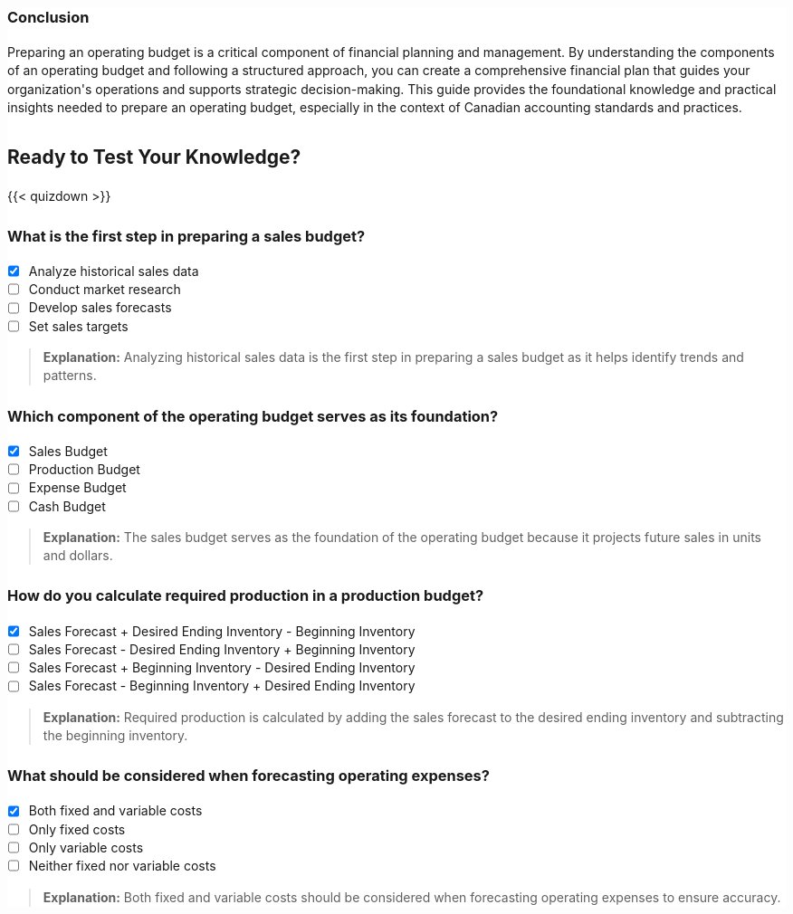 ### Conclusion

Preparing an operating budget is a critical component of financial planning and management. By understanding the components of an operating budget and following a structured approach, you can create a comprehensive financial plan that guides your organization's operations and supports strategic decision-making. This guide provides the foundational knowledge and practical insights needed to prepare an operating budget, especially in the context of Canadian accounting standards and practices.

## **Ready to Test Your Knowledge?**

{{< quizdown >}}

### What is the first step in preparing a sales budget?

- [x] Analyze historical sales data
- [ ] Conduct market research
- [ ] Develop sales forecasts
- [ ] Set sales targets

> **Explanation:** Analyzing historical sales data is the first step in preparing a sales budget as it helps identify trends and patterns.

### Which component of the operating budget serves as its foundation?

- [x] Sales Budget
- [ ] Production Budget
- [ ] Expense Budget
- [ ] Cash Budget

> **Explanation:** The sales budget serves as the foundation of the operating budget because it projects future sales in units and dollars.

### How do you calculate required production in a production budget?

- [x] Sales Forecast + Desired Ending Inventory - Beginning Inventory
- [ ] Sales Forecast - Desired Ending Inventory + Beginning Inventory
- [ ] Sales Forecast + Beginning Inventory - Desired Ending Inventory
- [ ] Sales Forecast - Beginning Inventory + Desired Ending Inventory

> **Explanation:** Required production is calculated by adding the sales forecast to the desired ending inventory and subtracting the beginning inventory.

### What should be considered when forecasting operating expenses?

- [x] Both fixed and variable costs
- [ ] Only fixed costs
- [ ] Only variable costs
- [ ] Neither fixed nor variable costs

> **Explanation:** Both fixed and variable costs should be considered when forecasting operating expenses to ensure accuracy.
